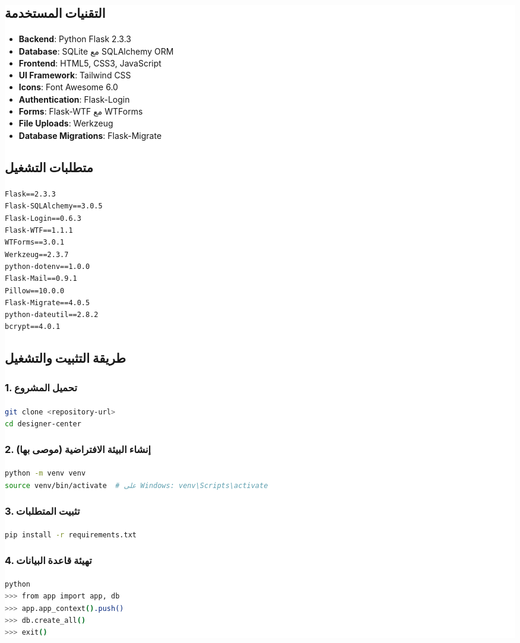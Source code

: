 ## التقنيات المستخدمة

- **Backend**: Python Flask 2.3.3
- **Database**: SQLite مع SQLAlchemy ORM
- **Frontend**: HTML5, CSS3, JavaScript
- **UI Framework**: Tailwind CSS
- **Icons**: Font Awesome 6.0
- **Authentication**: Flask-Login
- **Forms**: Flask-WTF مع WTForms
- **File Uploads**: Werkzeug
- **Database Migrations**: Flask-Migrate

## متطلبات التشغيل

```txt
Flask==2.3.3
Flask-SQLAlchemy==3.0.5
Flask-Login==0.6.3
Flask-WTF==1.1.1
WTForms==3.0.1
Werkzeug==2.3.7
python-dotenv==1.0.0
Flask-Mail==0.9.1
Pillow==10.0.0
Flask-Migrate==4.0.5
python-dateutil==2.8.2
bcrypt==4.0.1
```

## طريقة التثبيت والتشغيل

### 1. تحميل المشروع
```bash
git clone <repository-url>
cd designer-center
```

### 2. إنشاء البيئة الافتراضية (موصى بها)
```bash
python -m venv venv
source venv/bin/activate  # على Windows: venv\Scripts\activate
```

### 3. تثبيت المتطلبات
```bash
pip install -r requirements.txt
```

### 4. تهيئة قاعدة البيانات
```bash
python
>>> from app import app, db
>>> app.app_context().push()
>>> db.create_all()
>>> exit()
```
